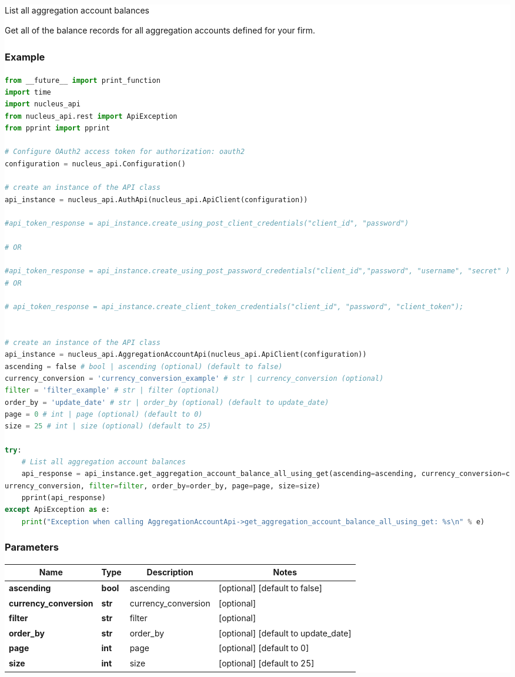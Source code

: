 List all aggregation account balances

Get all of the balance records for all aggregation accounts defined for your firm.

### Example
```python
from __future__ import print_function
import time
import nucleus_api
from nucleus_api.rest import ApiException
from pprint import pprint

# Configure OAuth2 access token for authorization: oauth2
configuration = nucleus_api.Configuration()

# create an instance of the API class
api_instance = nucleus_api.AuthApi(nucleus_api.ApiClient(configuration))

#api_token_response = api_instance.create_using_post_client_credentials("client_id", "password")

# OR

#api_token_response = api_instance.create_using_post_password_credentials("client_id","password", "username", "secret" )
# OR

# api_token_response = api_instance.create_client_token_credentials("client_id", "password", "client_token");


# create an instance of the API class
api_instance = nucleus_api.AggregationAccountApi(nucleus_api.ApiClient(configuration))
ascending = false # bool | ascending (optional) (default to false)
currency_conversion = 'currency_conversion_example' # str | currency_conversion (optional)
filter = 'filter_example' # str | filter (optional)
order_by = 'update_date' # str | order_by (optional) (default to update_date)
page = 0 # int | page (optional) (default to 0)
size = 25 # int | size (optional) (default to 25)

try:
    # List all aggregation account balances
    api_response = api_instance.get_aggregation_account_balance_all_using_get(ascending=ascending, currency_conversion=currency_conversion, filter=filter, order_by=order_by, page=page, size=size)
    pprint(api_response)
except ApiException as e:
    print("Exception when calling AggregationAccountApi->get_aggregation_account_balance_all_using_get: %s\n" % e)
```

### Parameters

Name | Type | Description  | Notes
------------- | ------------- | ------------- | -------------
 **ascending** | **bool**| ascending | [optional] [default to false]
 **currency_conversion** | **str**| currency_conversion | [optional] 
 **filter** | **str**| filter | [optional] 
 **order_by** | **str**| order_by | [optional] [default to update_date]
 **page** | **int**| page | [optional] [default to 0]
 **size** | **int**| size | [optional] [default to 25]
